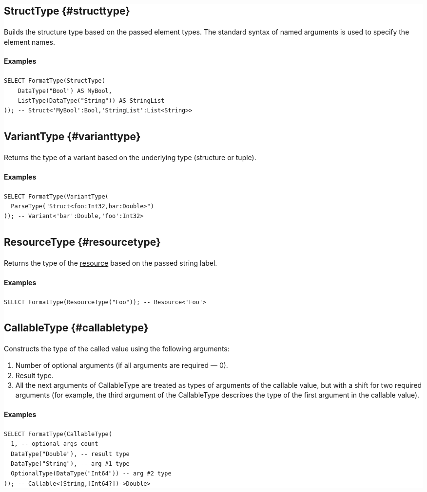 ## StructType {#structtype}

Builds the structure type based on the passed element types. The standard syntax of named arguments is used to specify the element names.

#### Examples

```yql
SELECT FormatType(StructType(
    DataType("Bool") AS MyBool,
    ListType(DataType("String")) AS StringList
)); -- Struct<'MyBool':Bool,'StringList':List<String>>
```

## VariantType {#varianttype}

Returns the type of a variant based on the underlying type (structure or tuple).

#### Examples

```yql
SELECT FormatType(VariantType(
  ParseType("Struct<foo:Int32,bar:Double>")
)); -- Variant<'bar':Double,'foo':Int32>
```

## ResourceType {#resourcetype}

Returns the type of the [resource](../types/special.md) based on the passed string label.

#### Examples

```yql
SELECT FormatType(ResourceType("Foo")); -- Resource<'Foo'>
```

## CallableType {#callabletype}

Constructs the type of the called value using the following arguments:

1. Number of optional arguments (if all arguments are required — 0).
2. Result type.
3. All the next arguments of CallableType are treated as types of arguments of the callable value, but with a shift for two required arguments (for example, the third argument of the CallableType describes the type of the first argument in the callable value).

#### Examples

```yql
SELECT FormatType(CallableType(
  1, -- optional args count
  DataType("Double"), -- result type
  DataType("String"), -- arg #1 type
  OptionalType(DataType("Int64")) -- arg #2 type
)); -- Callable<(String,[Int64?])->Double>
```
